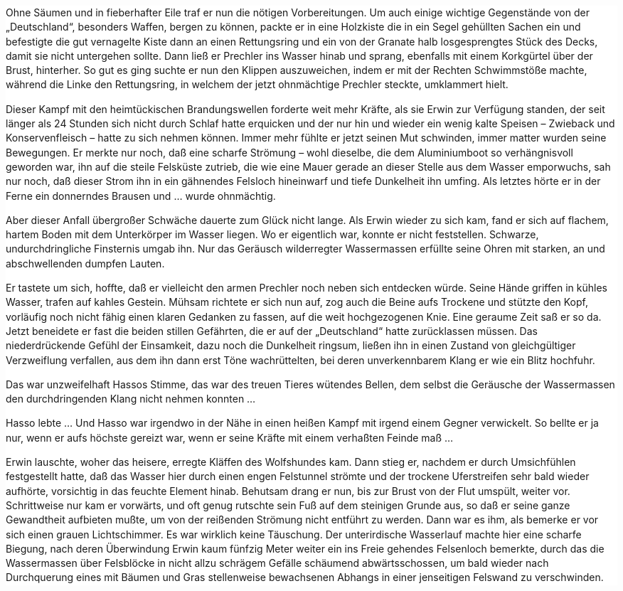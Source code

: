 Ohne Säumen und in fieberhafter Eile traf er nun die nötigen Vorbereitungen. Um
auch einige wichtige Gegenstände von der „Deutschland“, besonders Waffen,
bergen zu können, packte er in eine Holzkiste die in ein Segel gehüllten Sachen
ein und befestigte die gut vernagelte Kiste dann an einen Rettungsring und ein
von der Granate halb losgesprengtes Stück des Decks, damit sie nicht untergehen
sollte. Dann ließ er Prechler ins Wasser hinab und sprang, ebenfalls mit einem
Korkgürtel über der Brust, hinterher. So gut es ging suchte er nun den Klippen
auszuweichen, indem er mit der Rechten Schwimmstöße machte, während die Linke
den Rettungsring, in welchem der jetzt ohnmächtige Prechler steckte, umklammert
hielt.

Dieser Kampf mit den heimtückischen Brandungswellen forderte weit mehr Kräfte,
als sie Erwin zur Verfügung standen, der seit länger als 24 Stunden sich nicht
durch Schlaf hatte erquicken und der nur hin und wieder ein wenig kalte Speisen
– Zwieback und Konservenfleisch – hatte zu sich nehmen können. Immer mehr
fühlte er jetzt seinen Mut schwinden, immer matter wurden seine Bewegungen. Er
merkte nur noch, daß eine scharfe Strömung – wohl dieselbe, die dem
Aluminiumboot so verhängnisvoll geworden war, ihn auf die steile Felsküste
zutrieb, die wie eine Mauer gerade an dieser Stelle aus dem Wasser emporwuchs,
sah nur noch, daß dieser Strom ihn in ein gähnendes Felsloch hineinwarf und
tiefe Dunkelheit ihn umfing. Als letztes hörte er in der Ferne ein donnerndes
Brausen und … wurde ohnmächtig.

Aber dieser Anfall übergroßer Schwäche dauerte zum Glück nicht lange. Als Erwin
wieder zu sich kam, fand er sich auf flachem, hartem Boden mit dem Unterkörper
im Wasser liegen. Wo er eigentlich war, konnte er nicht feststellen. Schwarze,
undurchdringliche Finsternis umgab ihn. Nur das Geräusch wilderregter
Wassermassen erfüllte seine Ohren mit starken, an und abschwellenden dumpfen
Lauten.

Er tastete um sich, hoffte, daß er vielleicht den armen Prechler noch neben
sich entdecken würde. Seine Hände griffen in kühles Wasser, trafen auf kahles
Gestein. Mühsam richtete er sich nun auf, zog auch die Beine aufs Trockene und
stützte den Kopf, vorläufig noch nicht fähig einen klaren Gedanken zu fassen,
auf die weit hochgezogenen Knie. Eine geraume Zeit saß er so da. Jetzt
beneidete er fast die beiden stillen Gefährten, die er auf der „Deutschland“
hatte zurücklassen müssen. Das niederdrückende Gefühl der Einsamkeit, dazu noch
die Dunkelheit ringsum, ließen ihn in einen Zustand von gleichgültiger
Verzweiflung verfallen, aus dem ihn dann erst Töne wachrüttelten, bei deren
unverkennbarem Klang er wie ein Blitz hochfuhr.

Das war unzweifelhaft Hassos Stimme, das war des treuen Tieres wütendes Bellen,
dem selbst die Geräusche der Wassermassen den durchdringenden Klang nicht
nehmen konnten …

Hasso lebte … Und Hasso war irgendwo in der Nähe in einen heißen Kampf mit
irgend einem Gegner verwickelt. So bellte er ja nur, wenn er aufs höchste
gereizt war, wenn er seine Kräfte mit einem verhaßten Feinde maß …

Erwin lauschte, woher das heisere, erregte Kläffen des Wolfshundes kam. Dann
stieg er, nachdem er durch Umsichfühlen festgestellt hatte, daß das Wasser hier
durch einen engen Felstunnel strömte und der trockene Uferstreifen sehr bald
wieder aufhörte, vorsichtig in das feuchte Element hinab. Behutsam drang er
nun, bis zur Brust von der Flut umspült, weiter vor. Schrittweise nur kam er
vorwärts, und oft genug rutschte sein Fuß auf dem steinigen Grunde aus, so daß
er seine ganze Gewandtheit aufbieten mußte, um von der reißenden Strömung nicht
entführt zu werden. Dann war es ihm, als bemerke er vor sich einen grauen
Lichtschimmer. Es war wirklich keine Täuschung. Der unterirdische Wasserlauf
machte hier eine scharfe Biegung, nach deren Überwindung Erwin kaum fünfzig
Meter weiter ein ins Freie gehendes Felsenloch bemerkte, durch das die
Wassermassen über Felsblöcke in nicht allzu schrägem Gefälle schäumend
abwärtsschossen, um bald wieder nach Durchquerung eines mit Bäumen und Gras
stellenweise bewachsenen Abhangs in einer jenseitigen Felswand zu verschwinden.
